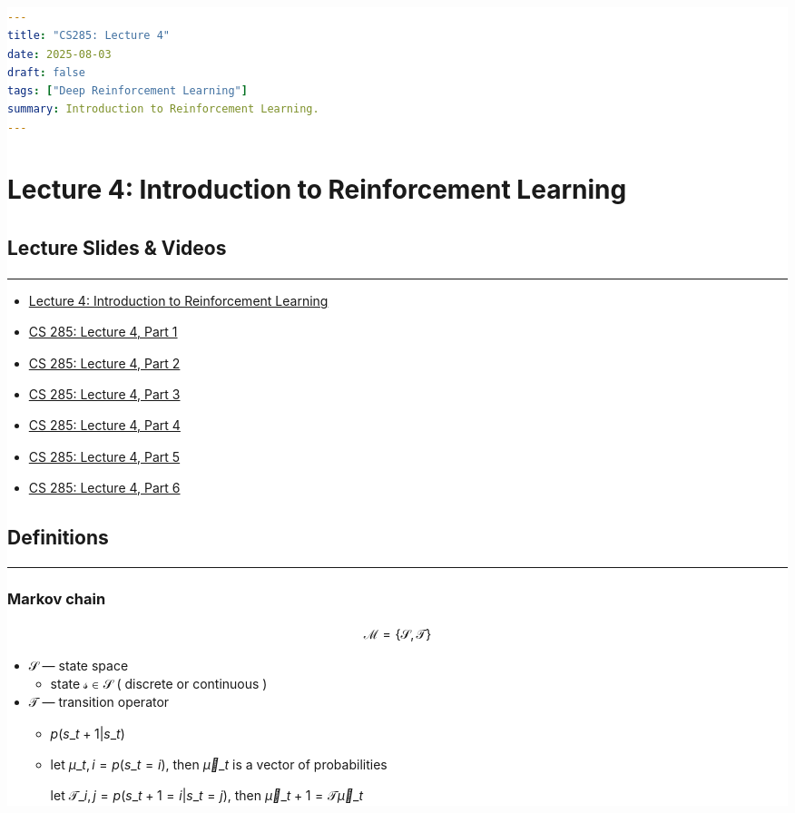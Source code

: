 ```yaml
---
title: "CS285: Lecture 4"
date: 2025-08-03
draft: false
tags: ["Deep Reinforcement Learning"]
summary: Introduction to Reinforcement Learning.
---
```

# Lecture 4: Introduction to Reinforcement Learning

## Lecture Slides & Videos

---

- [Lecture 4: Introduction to Reinforcement Learning](https://rail.eecs.berkeley.edu/deeprlcourse/deeprlcourse/static/slides/lec-4.pdf)

- [CS 285: Lecture 4, Part 1](https://www.youtube.com/watch?v=jds0Wh9jTvE&list=PL_iWQOsE6TfVYGEGiAOMaOzzv41Jfm_Ps&index=9)

- [CS 285: Lecture 4, Part 2](https://www.youtube.com/watch?v=Cip5UeGrCEE&list=PL_iWQOsE6TfVYGEGiAOMaOzzv41Jfm_Ps&index=10)

- [CS 285: Lecture 4, Part 3](https://www.youtube.com/watch?v=Pua9zO_YmKA&list=PL_iWQOsE6TfVYGEGiAOMaOzzv41Jfm_Ps&index=11)

- [CS 285: Lecture 4, Part 4](https://www.youtube.com/watch?v=eG9-F4r5k70&list=PL_iWQOsE6TfVYGEGiAOMaOzzv41Jfm_Ps&index=12)

- [CS 285: Lecture 4, Part 5](https://www.youtube.com/watch?v=dFqoGAyofUQ&list=PL_iWQOsE6TfVYGEGiAOMaOzzv41Jfm_Ps&index=13)

- [CS 285: Lecture 4, Part 6](https://www.youtube.com/watch?v=hfj9mS3nTLU&list=PL_iWQOsE6TfVYGEGiAOMaOzzv41Jfm_Ps&index=14)

## Definitions

---

### Markov chain

$$
\mathcal{M} = \{\mathcal{S}, \mathcal{T}\}
$$

- $\mathcal{S}$ — state space
    - state $\mathcal{s} \in \mathcal{S}$ ( discrete or continuous )
- $\mathcal{T}$ — transition operator
    - $p(s\_{t+1}|s\_t)$
    - let $\mu\_{t,i}=p(s\_{t}=i)$, then $\vec{\mu}\_t$ is a vector of probabilities
        
        let $\mathcal{T}\_{i,j}=p(s\_{t+1}=i|s\_t=j)$, then $\vec{\mu}\_{t+1}=\mathcal{T}\vec{\mu}\_t$ 
        